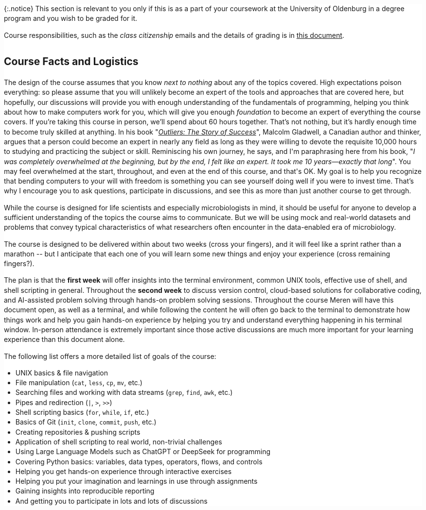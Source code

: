 {:.notice}
This section is relevant to you only if this is as a part of your coursework at the University of Oldenburg in a degree program and you wish to be graded for it.

Course responsibilities, such as the *class citizenship* emails and the details of grading is in [this document](grading).

## Course Facts and Logistics

The design of the course assumes that you know *next to nothing* about any of the topics covered. High expectations poison everything: so please assume that you will unlikely become an expert of the tools and approaches that are covered here, but hopefully, our discussions will provide you with enough understanding of the fundamentals of programming, helping you think about how to make computers work for you, which will give you enough *foundation* to become an expert of everything the course covers. If you’re taking this course in person, we’ll spend about 60 hours together. That’s not nothing, but it’s hardly enough time to become truly skilled at anything. In his book "*[Outliers: The Story of Success](https://en.wikipedia.org/wiki/Outliers_(book))*", Malcolm Gladwell, a Canadian author and thinker, argues that a person could become an expert in nearly any field as long as they were willing to devote the requisite 10,000 hours to studying and practicing the subject or skill. Reminiscing his own journey, he says, and I'm paraphrasing here from his book, "*I was completely overwhelmed at the beginning, but by the end, I felt like an expert. It took me 10 years—exactly that long*". You may feel overwhelmed at the start, throughout, and even at the end of this course, and that's OK. My goal is to help you recognize that bending computers to your will with freedom is something you can see yourself doing well if you were to invest time. That’s why I encourage you to ask questions, participate in discussions, and see this as more than just another course to get through.

While the course is designed for life scientists and especially microbiologists in mind, it should be useful for anyone to develop a sufficient understanding of the topics the course aims to communicate. But we will be using mock and real-world datasets and problems that convey typical characteristics of what researchers often encounter in the data-enabled era of microbiology.

The course is designed to be delivered within about two weeks (cross your fingers), and it will feel like a sprint rather than a marathon -- but I anticipate that each one of you will learn some new things and enjoy your experience (cross remaining fingers?).

The plan is that the **first week** will offer insights into the terminal environment, common UNIX tools, effective use of shell, and shell scripting in general. Throughout the **second week** to discuss version control, cloud-based solutions for collaborative coding, and AI-assisted problem solving through hands-on problem solving sessions. Throughout the course Meren will have this document open, as well as a terminal, and while following the content he will often go back to the terminal to demonstrate how things work and help you gain hands-on experience by helping you try and understand everything happening in his terminal window. In-person attendance is extremely important since those active discussions are much more important for your learning experience than this document alone.

The following list offers a more detailed list of goals of the course:

* UNIX basics & file navigation
* File manipulation (`cat`, `less`, `cp`, `mv`, etc.)
* Searching files and working with data streams (`grep`, `find`, `awk`, etc.)
* Pipes and redirection (`|`, `>`, `>>`)
* Shell scripting basics (`for`, `while`, `if`, etc.)
* Basics of Git (`init`, `clone`, `commit`, `push`, etc.)
* Creating repositories & pushing scripts
* Application of shell scripting to real world, non-trivial challenges
* Using Large Language Models such as ChatGPT or DeepSeek for programming
* Covering Python basics: variables, data types, operators, flows, and controls
* Helping you get hands-on experience through interactive exercises
* Helping you put your imagination and learnings in use through assignments
* Gaining insights into reproducible reporting
* And getting you to participate in lots and lots of discussions
